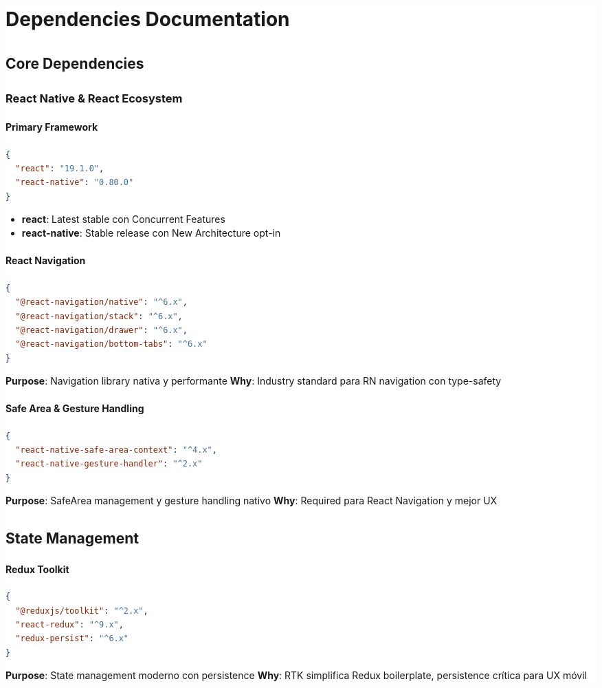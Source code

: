 # Dependencies Documentation

## Core Dependencies

### React Native & React Ecosystem

#### Primary Framework
```json
{
  "react": "19.1.0",
  "react-native": "0.80.0"
}
```
- **react**: Latest stable con Concurrent Features
- **react-native**: Stable release con New Architecture opt-in

#### React Navigation
```json
{
  "@react-navigation/native": "^6.x",
  "@react-navigation/stack": "^6.x", 
  "@react-navigation/drawer": "^6.x",
  "@react-navigation/bottom-tabs": "^6.x"
}
```
**Purpose**: Navigation library nativa y performante
**Why**: Industry standard para RN navigation con type-safety

#### Safe Area & Gesture Handling
```json
{
  "react-native-safe-area-context": "^4.x",
  "react-native-gesture-handler": "^2.x"
}
```
**Purpose**: SafeArea management y gesture handling nativo
**Why**: Required para React Navigation y mejor UX

## State Management

#### Redux Toolkit
```json
{
  "@reduxjs/toolkit": "^2.x",
  "react-redux": "^9.x",
  "redux-persist": "^6.x"
}
```
**Purpose**: State management moderno con persistence
**Why**: RTK simplifica Redux boilerplate, persistence crítica para UX móvil
